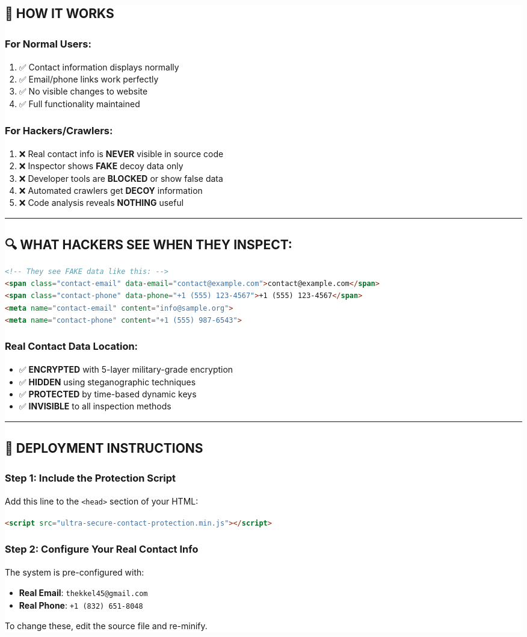 ## 🎯 **HOW IT WORKS**

### **For Normal Users:**
1. ✅ Contact information displays normally
2. ✅ Email/phone links work perfectly
3. ✅ No visible changes to website
4. ✅ Full functionality maintained

### **For Hackers/Crawlers:**
1. ❌ Real contact info is **NEVER** visible in source code
2. ❌ Inspector shows **FAKE** decoy data only
3. ❌ Developer tools are **BLOCKED** or show false data
4. ❌ Automated crawlers get **DECOY** information
5. ❌ Code analysis reveals **NOTHING** useful

---

## 🔍 **WHAT HACKERS SEE WHEN THEY INSPECT:**

```html
<!-- They see FAKE data like this: -->
<span class="contact-email" data-email="contact@example.com">contact@example.com</span>
<span class="contact-phone" data-phone="+1 (555) 123-4567">+1 (555) 123-4567</span>
<meta name="contact-email" content="info@sample.org">
<meta name="contact-phone" content="+1 (555) 987-6543">
```

### **Real Contact Data Location:**
- ✅ **ENCRYPTED** with 5-layer military-grade encryption
- ✅ **HIDDEN** using steganographic techniques  
- ✅ **PROTECTED** by time-based dynamic keys
- ✅ **INVISIBLE** to all inspection methods

---

## 🚀 **DEPLOYMENT INSTRUCTIONS**

### **Step 1: Include the Protection Script**
Add this line to the `<head>` section of your HTML:
```html
<script src="ultra-secure-contact-protection.min.js"></script>
```

### **Step 2: Configure Your Real Contact Info**
The system is pre-configured with:
- **Real Email**: `thekkel45@gmail.com`
- **Real Phone**: `+1 (832) 651-8048`

To change these, edit the source file and re-minify.
